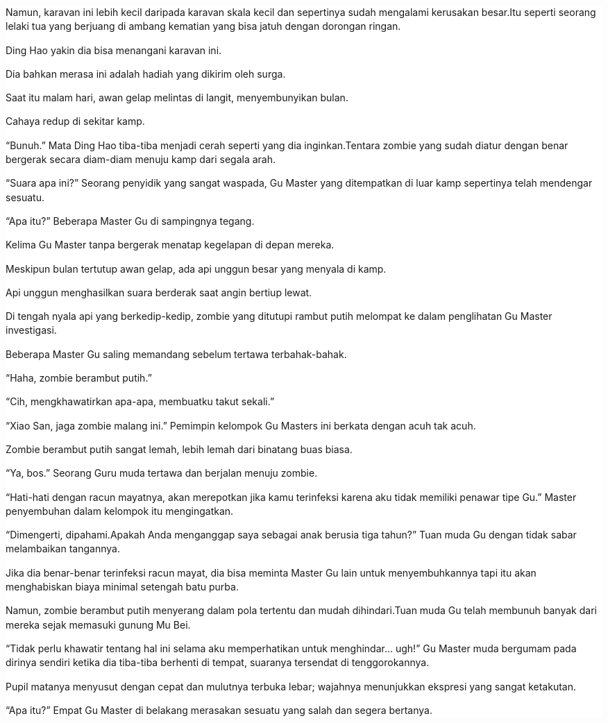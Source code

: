 Namun, karavan ini lebih kecil daripada karavan skala kecil dan sepertinya sudah mengalami kerusakan besar.Itu seperti seorang lelaki tua yang berjuang di ambang kematian yang bisa jatuh dengan dorongan ringan.

Ding Hao yakin dia bisa menangani karavan ini.

Dia bahkan merasa ini adalah hadiah yang dikirim oleh surga.

Saat itu malam hari, awan gelap melintas di langit, menyembunyikan bulan.

Cahaya redup di sekitar kamp.

“Bunuh.” Mata Ding Hao tiba-tiba menjadi cerah seperti yang dia inginkan.Tentara zombie yang sudah diatur dengan benar bergerak secara diam-diam menuju kamp dari segala arah.

“Suara apa ini?” Seorang penyidik ​​yang sangat waspada, Gu Master yang ditempatkan di luar kamp sepertinya telah mendengar sesuatu.

“Apa itu?” Beberapa Master Gu di sampingnya tegang.

Kelima Gu Master tanpa bergerak menatap kegelapan di depan mereka.

Meskipun bulan tertutup awan gelap, ada api unggun besar yang menyala di kamp.

Api unggun menghasilkan suara berderak saat angin bertiup lewat.

Di tengah nyala api yang berkedip-kedip, zombie yang ditutupi rambut putih melompat ke dalam penglihatan Gu Master investigasi.

Beberapa Master Gu saling memandang sebelum tertawa terbahak-bahak.

“Haha, zombie berambut putih.”

“Cih, mengkhawatirkan apa-apa, membuatku takut sekali.”

“Xiao San, jaga zombie malang ini.” Pemimpin kelompok Gu Masters ini berkata dengan acuh tak acuh.



Zombie berambut putih sangat lemah, lebih lemah dari binatang buas biasa.

“Ya, bos.” Seorang Guru muda tertawa dan berjalan menuju zombie.

“Hati-hati dengan racun mayatnya, akan merepotkan jika kamu terinfeksi karena aku tidak memiliki penawar tipe Gu.” Master penyembuhan dalam kelompok itu mengingatkan.

“Dimengerti, dipahami.Apakah Anda menganggap saya sebagai anak berusia tiga tahun?” Tuan muda Gu dengan tidak sabar melambaikan tangannya.

Jika dia benar-benar terinfeksi racun mayat, dia bisa meminta Master Gu lain untuk menyembuhkannya tapi itu akan menghabiskan biaya minimal setengah batu purba.

Namun, zombie berambut putih menyerang dalam pola tertentu dan mudah dihindari.Tuan muda Gu telah membunuh banyak dari mereka sejak memasuki gunung Mu Bei.

“Tidak perlu khawatir tentang hal ini selama aku memperhatikan untuk menghindar… ugh!” Gu Master muda bergumam pada dirinya sendiri ketika dia tiba-tiba berhenti di tempat, suaranya tersendat di tenggorokannya.

Pupil matanya menyusut dengan cepat dan mulutnya terbuka lebar; wajahnya menunjukkan ekspresi yang sangat ketakutan.

“Apa itu?” Empat Gu Master di belakang merasakan sesuatu yang salah dan segera bertanya.
